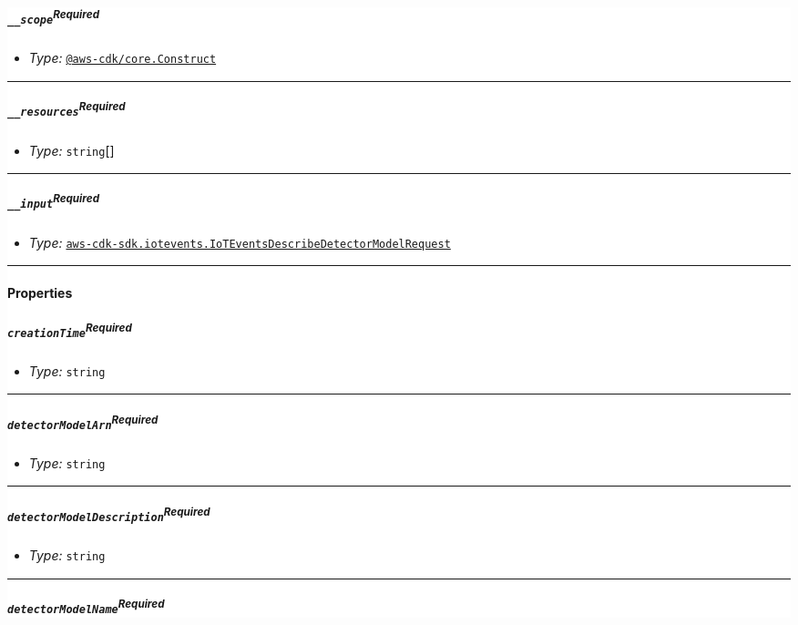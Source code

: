 ##### `__scope`<sup>Required</sup> <a name="aws-cdk-sdk.iotevents.IoTEventsResponsesDescribeDetectorModelDetectorModelDetectorModelConfiguration.parameter.__scope"></a>

- *Type:* [`@aws-cdk/core.Construct`](#@aws-cdk/core.Construct)

---

##### `__resources`<sup>Required</sup> <a name="aws-cdk-sdk.iotevents.IoTEventsResponsesDescribeDetectorModelDetectorModelDetectorModelConfiguration.parameter.__resources"></a>

- *Type:* `string`[]

---

##### `__input`<sup>Required</sup> <a name="aws-cdk-sdk.iotevents.IoTEventsResponsesDescribeDetectorModelDetectorModelDetectorModelConfiguration.parameter.__input"></a>

- *Type:* [`aws-cdk-sdk.iotevents.IoTEventsDescribeDetectorModelRequest`](#aws-cdk-sdk.iotevents.IoTEventsDescribeDetectorModelRequest)

---



#### Properties <a name="Properties"></a>

##### `creationTime`<sup>Required</sup> <a name="aws-cdk-sdk.iotevents.IoTEventsResponsesDescribeDetectorModelDetectorModelDetectorModelConfiguration.property.creationTime"></a>

- *Type:* `string`

---

##### `detectorModelArn`<sup>Required</sup> <a name="aws-cdk-sdk.iotevents.IoTEventsResponsesDescribeDetectorModelDetectorModelDetectorModelConfiguration.property.detectorModelArn"></a>

- *Type:* `string`

---

##### `detectorModelDescription`<sup>Required</sup> <a name="aws-cdk-sdk.iotevents.IoTEventsResponsesDescribeDetectorModelDetectorModelDetectorModelConfiguration.property.detectorModelDescription"></a>

- *Type:* `string`

---

##### `detectorModelName`<sup>Required</sup> <a name="aws-cdk-sdk.iotevents.IoTEventsResponsesDescribeDetectorModelDetectorModelDetectorModelConfiguration.property.detectorModelName"></a>
